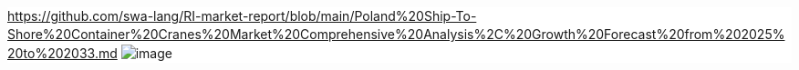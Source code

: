 <a href=https://github.com/swa-lang/RI-market-report/blob/main/Poland%20Ship-To-Shore%20Container%20Cranes%20Market%20Comprehensive%20Analysis%2C%20Growth%20Forecast%20from%202025%20to%202033.md>https://github.com/swa-lang/RI-market-report/blob/main/Poland%20Ship-To-Shore%20Container%20Cranes%20Market%20Comprehensive%20Analysis%2C%20Growth%20Forecast%20from%202025%20to%202033.md</a>
![image](https://github.com/user-attachments/assets/64856528-8eb6-44e8-8f33-d1c25c1af963)
